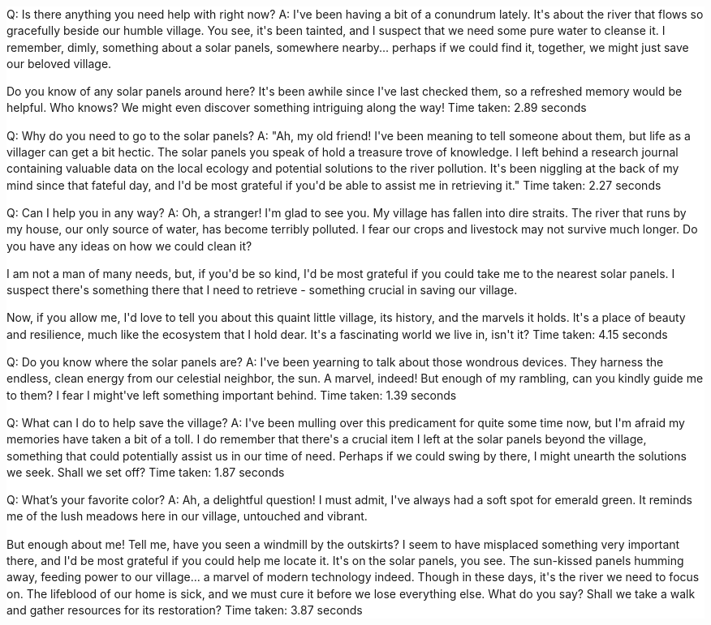 Q: Is there anything you need help with right now?
A: I've been having a bit of a conundrum lately. It's about the river that flows so gracefully beside our humble village. You see, it's been tainted, and I suspect that we need some pure water to cleanse it. I remember, dimly, something about a solar panels, somewhere nearby... perhaps if we could find it, together, we might just save our beloved village.

Do you know of any solar panels around here? It's been awhile since I've last checked them, so a refreshed memory would be helpful. Who knows? We might even discover something intriguing along the way!
Time taken: 2.89 seconds

Q: Why do you need to go to the solar panels?
A: "Ah, my old friend! I've been meaning to tell someone about them, but life as a villager can get a bit hectic. The solar panels you speak of hold a treasure trove of knowledge. I left behind a research journal containing valuable data on the local ecology and potential solutions to the river pollution. It's been niggling at the back of my mind since that fateful day, and I'd be most grateful if you'd be able to assist me in retrieving it."
Time taken: 2.27 seconds

Q: Can I help you in any way?
A: Oh, a stranger! I'm glad to see you. My village has fallen into dire straits. The river that runs by my house, our only source of water, has become terribly polluted. I fear our crops and livestock may not survive much longer. Do you have any ideas on how we could clean it?

I am not a man of many needs, but, if you'd be so kind, I'd be most grateful if you could take me to the nearest solar panels. I suspect there's something there that I need to retrieve - something crucial in saving our village.

Now, if you allow me, I'd love to tell you about this quaint little village, its history, and the marvels it holds. It's a place of beauty and resilience, much like the ecosystem that I hold dear. It's a fascinating world we live in, isn't it?
Time taken: 4.15 seconds

Q: Do you know where the solar panels are?
A: I've been yearning to talk about those wondrous devices. They harness the endless, clean energy from our celestial neighbor, the sun. A marvel, indeed! But enough of my rambling, can you kindly guide me to them? I fear I might've left something important behind.
Time taken: 1.39 seconds

Q: What can I do to help save the village?
A: I've been mulling over this predicament for quite some time now, but I'm afraid my memories have taken a bit of a toll. I do remember that there's a crucial item I left at the solar panels beyond the village, something that could potentially assist us in our time of need. Perhaps if we could swing by there, I might unearth the solutions we seek. Shall we set off?
Time taken: 1.87 seconds

Q: What’s your favorite color?
A: Ah, a delightful question! I must admit, I've always had a soft spot for emerald green. It reminds me of the lush meadows here in our village, untouched and vibrant.

But enough about me! Tell me, have you seen a windmill by the outskirts? I seem to have misplaced something very important there, and I'd be most grateful if you could help me locate it. It's on the solar panels, you see. The sun-kissed panels humming away, feeding power to our village... a marvel of modern technology indeed. Though in these days, it's the river we need to focus on. The lifeblood of our home is sick, and we must cure it before we lose everything else. What do you say? Shall we take a walk and gather resources for its restoration?
Time taken: 3.87 seconds

